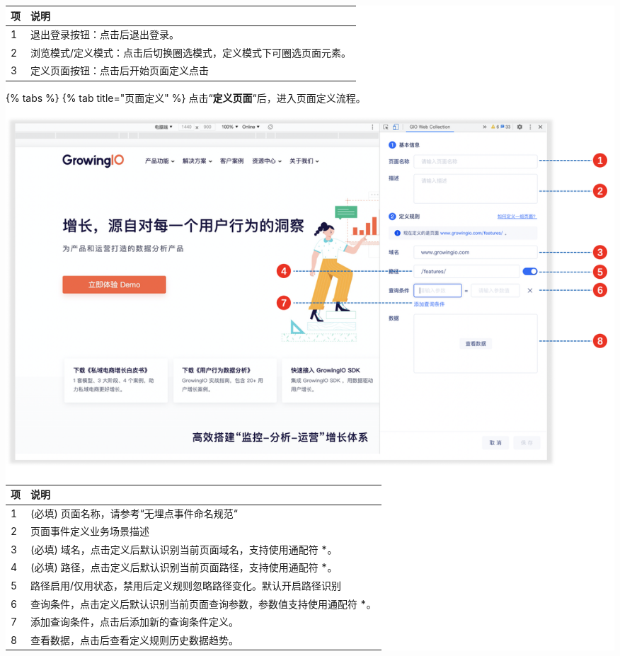 | 项 | 说明 |
| :--- | :--- |
| 1 | 退出登录按钮：点击后退出登录。 |
| 2 | 浏览模式/定义模式：点击后切换圈选模式，定义模式下可圈选页面元素。 |
| 3 | 定义页面按钮：点击后开始页面定义点击 |

{% tabs %}
{% tab title="页面定义" %}
点击“**定义页面**“后，进入页面定义流程。

![](../../../../../.gitbook/assets/image%20%28439%29.png)

| 项 | 说明 |
| :--- | :--- |
| 1 | \(必填\) 页面名称，请参考“无埋点事件命名规范“ |
| 2 | 页面事件定义业务场景描述 |
| 3 | \(必填\) 域名，点击定义后默认识别当前页面域名，支持使用通配符 \*。 |
| 4 | \(必填\) 路径，点击定义后默认识别当前页面路径，支持使用通配符 \*。 |
| 5 | 路径启用/仅用状态，禁用后定义规则忽略路径变化。默认开启路径识别 |
| 6 | 查询条件，点击定义后默认识别当前页面查询参数，参数值支持使用通配符 \*。 |
| 7 | 添加查询条件，点击后添加新的查询条件定义。 |
| 8 | 查看数据，点击后查看定义规则历史数据趋势。 |
